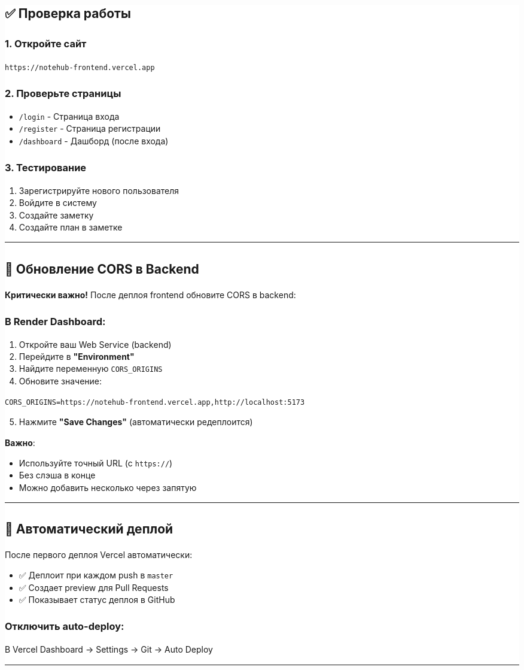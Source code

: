 
## ✅ Проверка работы

### 1. Откройте сайт
```
https://notehub-frontend.vercel.app
```

### 2. Проверьте страницы
- `/login` - Страница входа
- `/register` - Страница регистрации
- `/dashboard` - Дашборд (после входа)

### 3. Тестирование
1. Зарегистрируйте нового пользователя
2. Войдите в систему
3. Создайте заметку
4. Создайте план в заметке

---

## 🔧 Обновление CORS в Backend

**Критически важно!** После деплоя frontend обновите CORS в backend:

### В Render Dashboard:

1. Откройте ваш Web Service (backend)
2. Перейдите в **"Environment"**
3. Найдите переменную `CORS_ORIGINS`
4. Обновите значение:
```
CORS_ORIGINS=https://notehub-frontend.vercel.app,http://localhost:5173
```
5. Нажмите **"Save Changes"** (автоматически редеплоится)

**Важно**: 
- Используйте точный URL (с `https://`)
- Без слэша в конце
- Можно добавить несколько через запятую

---

## 🔄 Автоматический деплой

После первого деплоя Vercel автоматически:
- ✅ Деплоит при каждом push в `master`
- ✅ Создает preview для Pull Requests
- ✅ Показывает статус деплоя в GitHub

### Отключить auto-deploy:
В Vercel Dashboard → Settings → Git → Auto Deploy

---